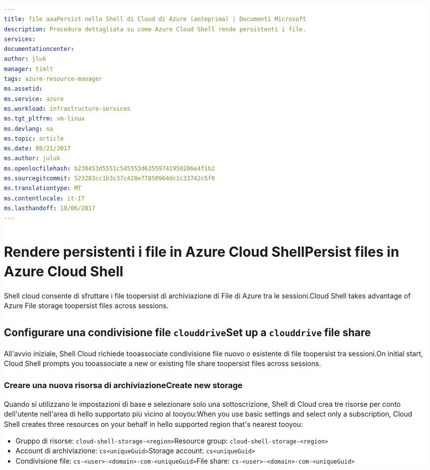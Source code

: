 ```yaml
---
title: file aaaPersist nella Shell di Cloud di Azure (anteprima) | Documenti Microsoft
description: Procedura dettagliata su come Azure Cloud Shell rende persistenti i file.
services: 
documentationcenter: 
author: jluk
manager: timlt
tags: azure-resource-manager
ms.assetid: 
ms.service: azure
ms.workload: infrastructure-services
ms.tgt_pltfrm: vm-linux
ms.devlang: na
ms.topic: article
ms.date: 08/21/2017
ms.author: juluk
ms.openlocfilehash: b230453d5551c545553d63559741950206e4f1b2
ms.sourcegitcommit: 523283cc1b3c37c428e77850964dc1c33742c5f0
ms.translationtype: MT
ms.contentlocale: it-IT
ms.lasthandoff: 10/06/2017
---
```

# <a name="persist-files-in-azure-cloud-shell"></a><span data-ttu-id="7b88e-103">Rendere persistenti i file in Azure Cloud Shell</span><span class="sxs-lookup"><span data-stu-id="7b88e-103">Persist files in Azure Cloud Shell</span></span>
<span data-ttu-id="7b88e-104">Shell cloud consente di sfruttare i file toopersist di archiviazione di File di Azure tra le sessioni.</span><span class="sxs-lookup"><span data-stu-id="7b88e-104">Cloud Shell takes advantage of Azure File storage toopersist files across sessions.</span></span>

## <a name="set-up-a-clouddrive-file-share"></a><span data-ttu-id="7b88e-105">Configurare una condivisione file `clouddrive`</span><span class="sxs-lookup"><span data-stu-id="7b88e-105">Set up a `clouddrive` file share</span></span>
<span data-ttu-id="7b88e-106">All'avvio iniziale, Shell Cloud richiede tooassociate condivisione file nuovo o esistente di file toopersist tra sessioni.</span><span class="sxs-lookup"><span data-stu-id="7b88e-106">On initial start, Cloud Shell prompts you tooassociate a new or existing file share toopersist files across sessions.</span></span>

### <a name="create-new-storage"></a><span data-ttu-id="7b88e-107">Creare una nuova risorsa di archiviazione</span><span class="sxs-lookup"><span data-stu-id="7b88e-107">Create new storage</span></span>

<span data-ttu-id="7b88e-108">Quando si utilizzano le impostazioni di base e selezionare solo una sottoscrizione, Shell di Cloud crea tre risorse per conto dell'utente nell'area di hello supportato più vicino al tooyou:</span><span class="sxs-lookup"><span data-stu-id="7b88e-108">When you use basic settings and select only a subscription, Cloud Shell creates three resources on your behalf in hello supported region that's nearest tooyou:</span></span>
* <span data-ttu-id="7b88e-109">Gruppo di risorse: `cloud-shell-storage-<region>`</span><span class="sxs-lookup"><span data-stu-id="7b88e-109">Resource group: `cloud-shell-storage-<region>`</span></span>
* <span data-ttu-id="7b88e-110">Account di archiviazione: `cs<uniqueGuid>`</span><span class="sxs-lookup"><span data-stu-id="7b88e-110">Storage account: `cs<uniqueGuid>`</span></span>
* <span data-ttu-id="7b88e-111">Condivisione file: `cs-<user>-<domain>-com-<uniqueGuid>`</span><span class="sxs-lookup"><span data-stu-id="7b88e-111">File share: `cs-<user>-<domain>-com-<uniqueGuid>`</span></span>
